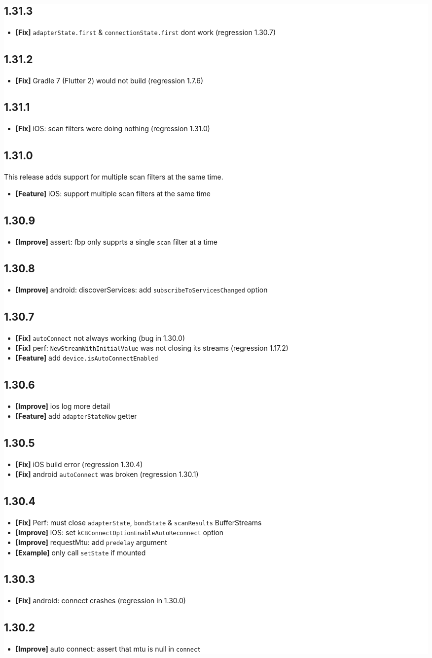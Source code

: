## 1.31.3
* **[Fix]**  `adapterState.first` & `connectionState.first` dont work (regression 1.30.7)

## 1.31.2
* **[Fix]** Gradle 7 (Flutter 2) would not build (regression 1.7.6)

## 1.31.1
* **[Fix]**  iOS: scan filters were doing nothing (regression 1.31.0)

## 1.31.0
This release adds support for multiple scan filters at the same time.
* **[Feature]** iOS: support multiple scan filters at the same time

## 1.30.9
* **[Improve]** assert: fbp only supprts a single `scan` filter at a time

## 1.30.8
* **[Improve]** android: discoverServices: add `subscribeToServicesChanged` option

## 1.30.7
* **[Fix]** `autoConnect` not always working (bug in 1.30.0)
* **[Fix]**  perf: `NewStreamWithInitialValue` was not closing its streams (regression 1.17.2)
* **[Feature]** add `device.isAutoConnectEnabled`

## 1.30.6
* **[Improve]** ios log more detail
* **[Feature]** add `adapterStateNow` getter

## 1.30.5
* **[Fix]** iOS build error (regression 1.30.4)
* **[Fix]** android `autoConnect` was broken (regression 1.30.1)

## 1.30.4
* **[Fix]** Perf: must close `adapterState`, `bondState` & `scanResults` BufferStreams
* **[Improve]** iOS: set `kCBConnectOptionEnableAutoReconnect` option
* **[Improve]** requestMtu: add `predelay` argument
* **[Example]** only call `setState` if mounted

## 1.30.3
* **[Fix]** android: connect crashes (regression in 1.30.0)

## 1.30.2
* **[Improve]** auto connect: assert that mtu is null in `connect`
